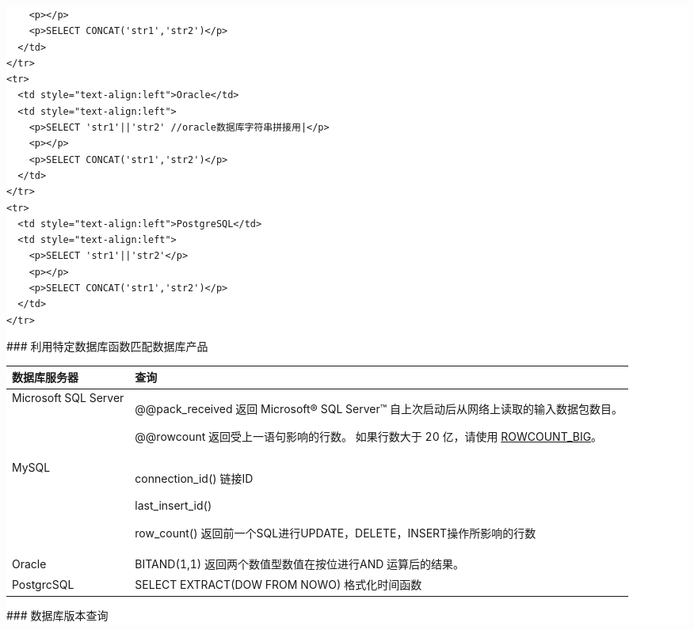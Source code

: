         <p></p>
        <p>SELECT CONCAT('str1','str2')</p>
      </td>
    </tr>
    <tr>
      <td style="text-align:left">Oracle</td>
      <td style="text-align:left">
        <p>SELECT 'str1'||'str2' //oracle数据库字符串拼接用|</p>
        <p></p>
        <p>SELECT CONCAT('str1','str2')</p>
      </td>
    </tr>
    <tr>
      <td style="text-align:left">PostgreSQL</td>
      <td style="text-align:left">
        <p>SELECT 'str1'||'str2'</p>
        <p></p>
        <p>SELECT CONCAT('str1','str2')</p>
      </td>
    </tr>
  </tbody>
</table>### 利用特定数据库函数匹配数据库产品

<table>
  <thead>
    <tr>
      <th style="text-align:left">数据库服务器</th>
      <th style="text-align:left">查询</th>
    </tr>
  </thead>
  <tbody>
    <tr>
      <td style="text-align:left">Microsoft SQL Server</td>
      <td style="text-align:left">
        <p>@@pack_received 返回 Microsoft® SQL Server™ 自上次启动后从网络上读取的输入数据包数目。</p>
        <p>@@rowcount 返回受上一语句影响的行数。 如果行数大于 20 亿，请使用 <a href="http://msdn.microsoft.com/zh-cn/library/ms181406.aspx">ROWCOUNT_BIG</a>。</p>
      </td>
    </tr>
    <tr>
      <td style="text-align:left">MySQL</td>
      <td style="text-align:left">
        <p>connection_id() 链接ID</p>
        <p>last_insert_id()</p>
        <p>row_count() 返回前一个SQL进行UPDATE，DELETE，INSERT操作所影响的行数</p>
      </td>
    </tr>
    <tr>
      <td style="text-align:left">Oracle</td>
      <td style="text-align:left">BITAND(1,1) 返回两个数值型数值在按位进行AND 运算后的结果。</td>
    </tr>
    <tr>
      <td style="text-align:left">PostgrcSQL</td>
      <td style="text-align:left">SELECT EXTRACT(DOW FROM NOWO) 格式化时间函数</td>
    </tr>
  </tbody>
</table>### 数据库版本查询
